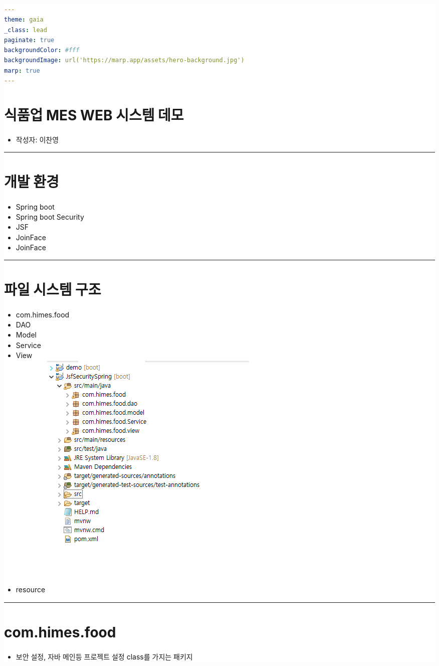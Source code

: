 ```yaml
---
theme: gaia
_class: lead 
paginate: true
backgroundColor: #fff
backgroundImage: url('https://marp.app/assets/hero-background.jpg')
marp: true
---
```

# 식품업 MES WEB 시스템 데모
- 작성자: 이찬영
---
# 개발 환경
- Spring boot
- Spring boot Security
- JSF
- JoinFace
- JoinFace
---
# 파일 시스템 구조
 - com.himes.food
 - DAO
 - Model
 - Service
 - View
 - resource
![bg right](img\Untitled.png)
---
# com.himes.food
  - 보안 설정, 자바 메인등 프로젝트 설정 class를 가지는 패키지